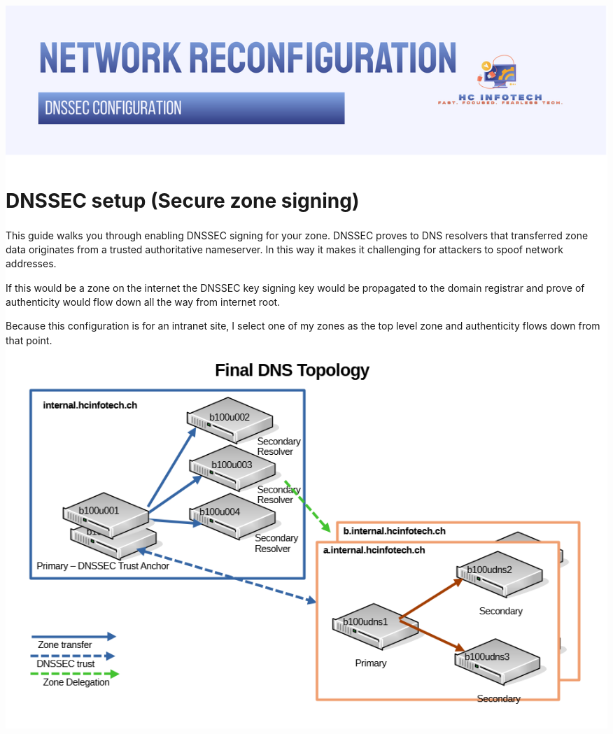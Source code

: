 ![DNSSEC HCInfoTech Banner](../../common/images/dnssec-GitHub-Banner.png)

# DNSSEC setup (Secure zone signing)

This guide walks you through enabling DNSSEC signing for your zone. DNSSEC proves to
DNS resolvers that transferred zone data originates from a trusted authoritative nameserver.
In this way it makes it challenging for attackers to spoof network addresses.

If this would be a zone on the internet the DNSSEC key signing key would be propagated to
the domain registrar and prove of authenticity would flow down all the way from internet root.

Because this configuration is for an intranet site, I select one of my zones as the
top level zone and authenticity flows down from that point.

![Final internal DNS topology](../../common/images/final-internal-dns-topology.png)

